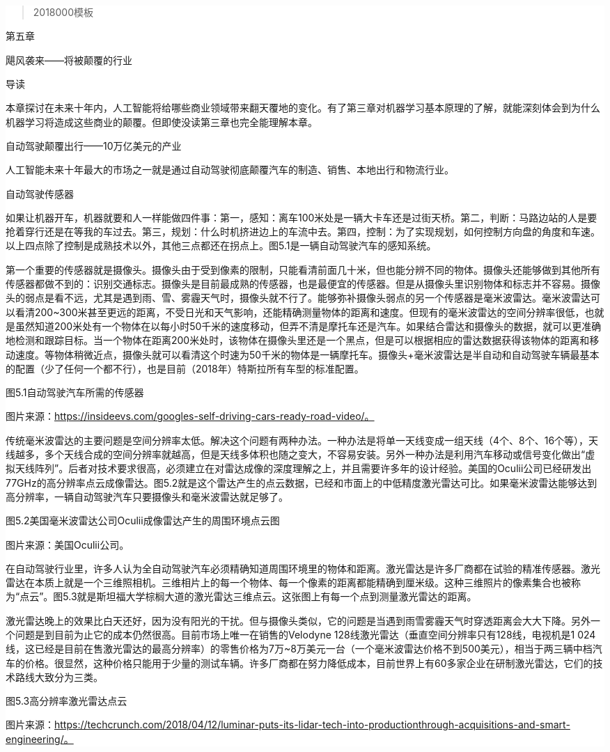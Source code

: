 # 
> 2018000模板



第五章

飓风袭来——将被颠覆的行业


导读


本章探讨在未来十年内，人工智能将给哪些商业领域带来翻天覆地的变化。有了第三章对机器学习基本原理的了解，就能深刻体会到为什么机器学习将造成这些商业的颠覆。但即使没读第三章也完全能理解本章。





自动驾驶颠覆出行——10万亿美元的产业


人工智能未来十年最大的市场之一就是通过自动驾驶彻底颠覆汽车的制造、销售、本地出行和物流行业。





自动驾驶传感器


如果让机器开车，机器就要和人一样能做四件事：第一，感知：离车100米处是一辆大卡车还是过街天桥。第二，判断：马路边站的人是要抢着穿行还是在等我的车过去。第三，规划：什么时机挤进边上的车流中去。第四，控制：为了实现规划，如何控制方向盘的角度和车速。以上四点除了控制是成熟技术以外，其他三点都还在拐点上。图5.1是一辆自动驾驶汽车的感知系统。

第一个重要的传感器就是摄像头。摄像头由于受到像素的限制，只能看清前面几十米，但也能分辨不同的物体。摄像头还能够做到其他所有传感器都做不到的：识别交通标志。摄像头是目前最成熟的传感器，也是最便宜的传感器。但是从摄像头里识别物体和标志并不容易。摄像头的弱点是看不远，尤其是遇到雨、雪、雾霾天气时，摄像头就不行了。能够弥补摄像头弱点的另一个传感器是毫米波雷达。毫米波雷达可以看清200~300米甚至更远的距离，不受日光和天气影响，还能精确测量物体的距离和速度。但现有的毫米波雷达的空间分辨率很低，也就是虽然知道200米处有一个物体在以每小时50千米的速度移动，但弄不清是摩托车还是汽车。如果结合雷达和摄像头的数据，就可以更准确地检测和跟踪目标。当一个物体在距离200米处时，该物体在摄像头里还是一个黑点，但是可以根据相应的雷达数据获得该物体的距离和移动速度。等物体稍微近点，摄像头就可以看清这个时速为50千米的物体是一辆摩托车。摄像头+毫米波雷达是半自动和自动驾驶车辆最基本的配置（少了任何一个都不行），也是目前（2018年）特斯拉所有车型的标准配置。

图5.1自动驾驶汽车所需的传感器

图片来源：https://insideevs.com/googles-self-driving-cars-ready-road-video/。



传统毫米波雷达的主要问题是空间分辨率太低。解决这个问题有两种办法。一种办法是将单一天线变成一组天线（4个、8个、16个等），天线越多，多个天线合成的空间分辨率就越高，但是天线多体积也随之变大，不容易安装。另外一种办法是利用汽车移动或信号变化做出“虚拟天线阵列”。后者对技术要求很高，必须建立在对雷达成像的深度理解之上，并且需要许多年的设计经验。美国的Oculii公司已经研发出77GHz的高分辨率点云成像雷达。图5.2就是这个雷达产生的点云数据，已经和市面上的中低精度激光雷达可比。如果毫米波雷达能够达到高分辨率，一辆自动驾驶汽车只要摄像头和毫米波雷达就足够了。

图5.2美国毫米波雷达公司Oculii成像雷达产生的周围环境点云图

图片来源：美国Oculii公司。



在自动驾驶行业里，许多人认为全自动驾驶汽车必须精确知道周围环境里的物体和距离。激光雷达是许多厂商都在试验的精准传感器。激光雷达在本质上就是一个三维照相机。三维相片上的每一个物体、每一个像素的距离都能精确到厘米级。这种三维照片的像素集合也被称为“点云”。图5.3就是斯坦福大学棕榈大道的激光雷达三维点云。这张图上有每一个点到测量激光雷达的距离。

激光雷达晚上的效果比白天还好，因为没有阳光的干扰。但与摄像头类似，它的问题是当遇到雨雪雾霾天气时穿透距离会大大下降。另外一个问题是到目前为止它的成本仍然很高。目前市场上唯一在销售的Velodyne 128线激光雷达（垂直空间分辨率只有128线，电视机是1 024线，这已经是目前在售激光雷达的最高分辨率）的零售价格为7万~8万美元一台（一个毫米波雷达价格不到500美元），相当于两三辆中档汽车的价格。很显然，这种价格只能用于少量的测试车辆。许多厂商都在努力降低成本，目前世界上有60多家企业在研制激光雷达，它们的技术路线大致分为三类。

图5.3高分辨率激光雷达点云

图片来源：https://techcrunch.com/2018/04/12/luminar-puts-its-lidar-tech-into-productionthrough-acquisitions-and-smart-engineering/。
